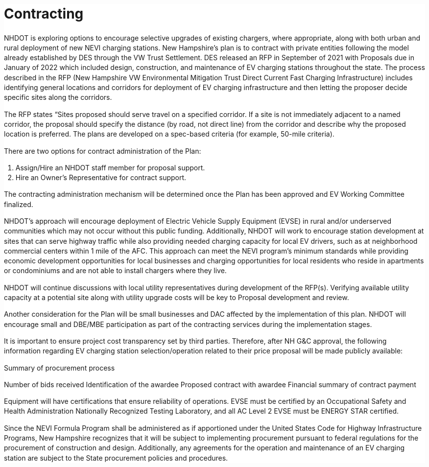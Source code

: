 # Contracting  

NHDOT is exploring options to encourage selective upgrades of existing chargers, where appropriate, along with both urban and rural deployment of new NEVI charging stations. New Hampshire’s plan is to contract with private entities following the model already established by DES through the VW Trust Settlement. DES released an RFP in September of 2021 with Proposals due in January of 2022 which included design, construction, and maintenance of EV charging stations throughout the state. The process described in the RFP (New Hampshire VW Environmental Mitigation Trust Direct Current Fast Charging Infrastructure) includes identifying general locations and corridors for deployment of EV charging infrastructure and then letting the proposer decide specific sites along the corridors.  

The RFP states “Sites proposed should serve travel on a specified corridor. If a site is not immediately adjacent to a named corridor, the proposal should specify the distance (by road, not direct line) from the corridor and describe why the proposed location is preferred. The plans are developed on a spec-based criteria (for example, 50-mile criteria).  

There are two options for contract administration of the Plan:  

1. Assign/Hire an NHDOT staff member for proposal support.   
2. Hire an Owner’s Representative for contract support.  

The contracting administration mechanism will be determined once the Plan has been approved and EV Working Committee finalized.  

NHDOT’s approach will encourage deployment of Electric Vehicle Supply Equipment (EVSE) in rural and/or underserved communities which may not occur without this public funding. Additionally, NHDOT will work to encourage station development at sites that can serve highway traffic while also providing needed charging capacity for local EV drivers, such as at neighborhood commercial centers within 1 mile of the AFC. This approach can meet the NEVI program’s minimum standards while providing economic development opportunities for local businesses and charging opportunities for local residents who reside in apartments or condominiums and are not able to install chargers where they live.  

NHDOT will continue discussions with local utility representatives during development of the RFP(s).  Verifying available utility capacity at a potential site along with utility upgrade costs will be key to Proposal development and review.  

Another consideration for the Plan will be small businesses and DAC affected by the implementation of this plan. NHDOT will encourage small and DBE/MBE participation as part of the contracting services during the implementation stages.  

It is important to ensure project cost transparency set by third parties. Therefore, after NH G&C approval, the following information regarding EV charging station selection/operation related to their price proposal will be made publicly available:  

Summary of procurement process  

Number of bids received Identification of the awardee Proposed contract with awardee Financial summary of contract payment  

Equipment will have certifications that ensure reliability of operations. EVSE must be certified by an Occupational Safety and Health Administration Nationally Recognized Testing Laboratory, and all AC Level 2 EVSE must be ENERGY STAR certified.  

Since the NEVI Formula Program shall be administered as if apportioned under the United States Code for Highway Infrastructure Programs, New Hampshire recognizes that it will be subject to implementing procurement pursuant to federal regulations for the procurement of construction and design. Additionally, any agreements for the operation and maintenance of an EV charging station are subject to the State procurement policies and procedures.  
